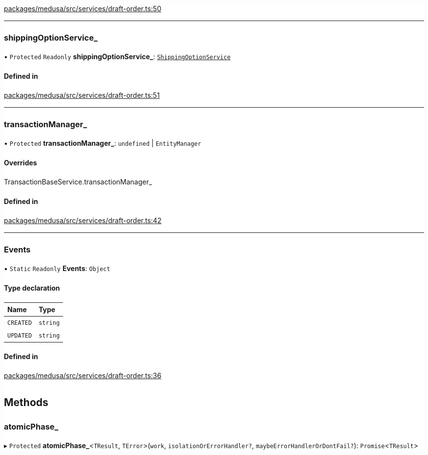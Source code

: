 [packages/medusa/src/services/draft-order.ts:50](https://github.com/cloudnepal/medusa/blob/546577a8/packages/medusa/src/services/draft-order.ts#L50)

___

### shippingOptionService\_

• `Protected` `Readonly` **shippingOptionService\_**: [`ShippingOptionService`](ShippingOptionService.md)

#### Defined in

[packages/medusa/src/services/draft-order.ts:51](https://github.com/cloudnepal/medusa/blob/546577a8/packages/medusa/src/services/draft-order.ts#L51)

___

### transactionManager\_

• `Protected` **transactionManager\_**: `undefined` \| `EntityManager`

#### Overrides

TransactionBaseService.transactionManager\_

#### Defined in

[packages/medusa/src/services/draft-order.ts:42](https://github.com/cloudnepal/medusa/blob/546577a8/packages/medusa/src/services/draft-order.ts#L42)

___

### Events

▪ `Static` `Readonly` **Events**: `Object`

#### Type declaration

| Name | Type |
| :------ | :------ |
| `CREATED` | `string` |
| `UPDATED` | `string` |

#### Defined in

[packages/medusa/src/services/draft-order.ts:36](https://github.com/cloudnepal/medusa/blob/546577a8/packages/medusa/src/services/draft-order.ts#L36)

## Methods

### atomicPhase\_

▸ `Protected` **atomicPhase_**<`TResult`, `TError`\>(`work`, `isolationOrErrorHandler?`, `maybeErrorHandlerOrDontFail?`): `Promise`<`TResult`\>
